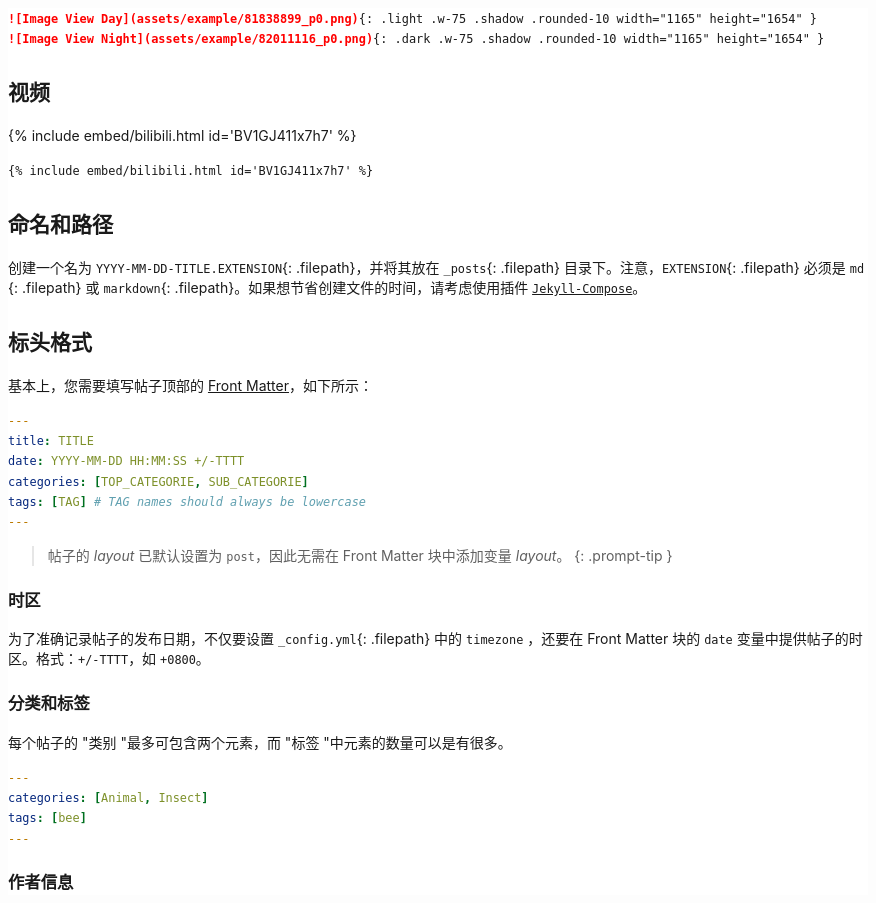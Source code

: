 ```markdown
![Image View Day](assets/example/81838899_p0.png){: .light .w-75 .shadow .rounded-10 width="1165" height="1654" }
![Image View Night](assets/example/82011116_p0.png){: .dark .w-75 .shadow .rounded-10 width="1165" height="1654" }
```

## 视频

{% include embed/bilibili.html id='BV1GJ411x7h7' %}

```
{% include embed/bilibili.html id='BV1GJ411x7h7' %}
```

## 命名和路径

创建一个名为 `YYYY-MM-DD-TITLE.EXTENSION`{: .filepath}，并将其放在 `_posts`{: .filepath} 目录下。注意，`EXTENSION`{: .filepath} 必须是 `md`{: .filepath} 或 `markdown`{: .filepath}。如果想节省创建文件的时间，请考虑使用插件 [`Jekyll-Compose`](https://github.com/jekyll/jekyll-compose)。

## 标头格式

基本上，您需要填写帖子顶部的 [Front Matter](https://jekyllrb.com/docs/front-matter/)，如下所示：

```yaml
---
title: TITLE
date: YYYY-MM-DD HH:MM:SS +/-TTTT
categories: [TOP_CATEGORIE, SUB_CATEGORIE]
tags: [TAG] # TAG names should always be lowercase
---
```

> 帖子的 _layout_ 已默认设置为 `post`，因此无需在 Front Matter 块中添加变量 _layout_。
{: .prompt-tip }

### 时区

为了准确记录帖子的发布日期，不仅要设置 `_config.yml`{: .filepath} 中的 `timezone` ，还要在 Front Matter 块的 `date` 变量中提供帖子的时区。格式：`+/-TTTT`，如 `+0800`。

### 分类和标签

每个帖子的 "类别 "最多可包含两个元素，而 "标签 "中元素的数量可以是有很多。

```yaml
---
categories: [Animal, Insect]
tags: [bee]
---
```

### 作者信息


[^footnote]: The footnote source
[^fn-nth-2]: The 2nd footnote source
[^footnote]: The footnote source
[^fn-nth-2]: The 2nd footnote source
